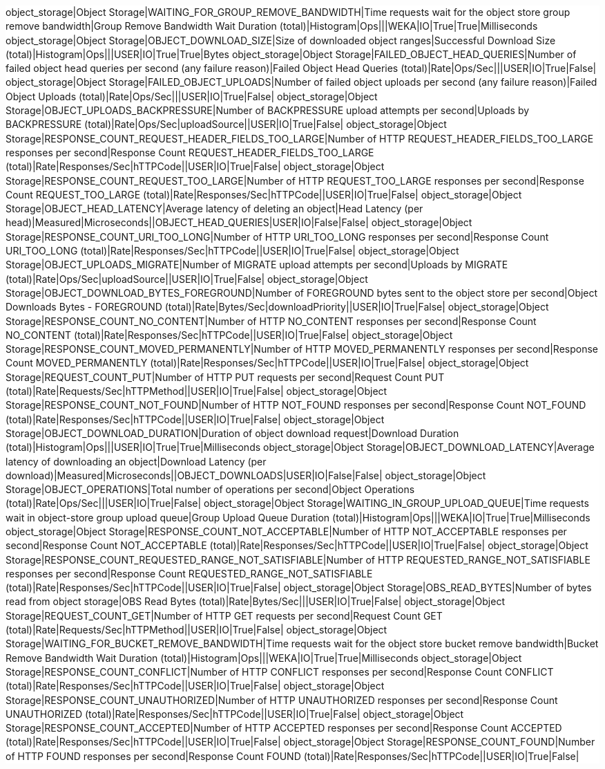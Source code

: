 object_storage|Object Storage|WAITING_FOR_GROUP_REMOVE_BANDWIDTH|Time requests wait for the object store group remove bandwidth|Group Remove Bandwidth Wait Duration (total)|Histogram|Ops|||WEKA|IO|True|True|Milliseconds
object_storage|Object Storage|OBJECT_DOWNLOAD_SIZE|Size of downloaded object ranges|Successful Download Size (total)|Histogram|Ops|||USER|IO|True|True|Bytes
object_storage|Object Storage|FAILED_OBJECT_HEAD_QUERIES|Number of failed object head queries per second (any failure reason)|Failed Object Head Queries (total)|Rate|Ops/Sec|||USER|IO|True|False|
object_storage|Object Storage|FAILED_OBJECT_UPLOADS|Number of failed object uploads per second (any failure reason)|Failed Object Uploads (total)|Rate|Ops/Sec|||USER|IO|True|False|
object_storage|Object Storage|OBJECT_UPLOADS_BACKPRESSURE|Number of BACKPRESSURE upload attempts per second|Uploads by BACKPRESSURE (total)|Rate|Ops/Sec|uploadSource||USER|IO|True|False|
object_storage|Object Storage|RESPONSE_COUNT_REQUEST_HEADER_FIELDS_TOO_LARGE|Number of HTTP REQUEST_HEADER_FIELDS_TOO_LARGE responses per second|Response Count REQUEST_HEADER_FIELDS_TOO_LARGE (total)|Rate|Responses/Sec|hTTPCode||USER|IO|True|False|
object_storage|Object Storage|RESPONSE_COUNT_REQUEST_TOO_LARGE|Number of HTTP REQUEST_TOO_LARGE responses per second|Response Count REQUEST_TOO_LARGE (total)|Rate|Responses/Sec|hTTPCode||USER|IO|True|False|
object_storage|Object Storage|OBJECT_HEAD_LATENCY|Average latency of deleting an object|Head Latency (per head)|Measured|Microseconds||OBJECT_HEAD_QUERIES|USER|IO|False|False|
object_storage|Object Storage|RESPONSE_COUNT_URI_TOO_LONG|Number of HTTP URI_TOO_LONG responses per second|Response Count URI_TOO_LONG (total)|Rate|Responses/Sec|hTTPCode||USER|IO|True|False|
object_storage|Object Storage|OBJECT_UPLOADS_MIGRATE|Number of MIGRATE upload attempts per second|Uploads by MIGRATE (total)|Rate|Ops/Sec|uploadSource||USER|IO|True|False|
object_storage|Object Storage|OBJECT_DOWNLOAD_BYTES_FOREGROUND|Number of FOREGROUND bytes sent to the object store per second|Object Downloads Bytes - FOREGROUND (total)|Rate|Bytes/Sec|downloadPriority||USER|IO|True|False|
object_storage|Object Storage|RESPONSE_COUNT_NO_CONTENT|Number of HTTP NO_CONTENT responses per second|Response Count NO_CONTENT (total)|Rate|Responses/Sec|hTTPCode||USER|IO|True|False|
object_storage|Object Storage|RESPONSE_COUNT_MOVED_PERMANENTLY|Number of HTTP MOVED_PERMANENTLY responses per second|Response Count MOVED_PERMANENTLY (total)|Rate|Responses/Sec|hTTPCode||USER|IO|True|False|
object_storage|Object Storage|REQUEST_COUNT_PUT|Number of HTTP PUT requests per second|Request Count PUT (total)|Rate|Requests/Sec|hTTPMethod||USER|IO|True|False|
object_storage|Object Storage|RESPONSE_COUNT_NOT_FOUND|Number of HTTP NOT_FOUND responses per second|Response Count NOT_FOUND (total)|Rate|Responses/Sec|hTTPCode||USER|IO|True|False|
object_storage|Object Storage|OBJECT_DOWNLOAD_DURATION|Duration of object download request|Download Duration (total)|Histogram|Ops|||USER|IO|True|True|Milliseconds
object_storage|Object Storage|OBJECT_DOWNLOAD_LATENCY|Average latency of downloading an object|Download Latency (per download)|Measured|Microseconds||OBJECT_DOWNLOADS|USER|IO|False|False|
object_storage|Object Storage|OBJECT_OPERATIONS|Total number of operations per second|Object Operations (total)|Rate|Ops/Sec|||USER|IO|True|False|
object_storage|Object Storage|WAITING_IN_GROUP_UPLOAD_QUEUE|Time requests wait in object-store group upload queue|Group Upload Queue Duration (total)|Histogram|Ops|||WEKA|IO|True|True|Milliseconds
object_storage|Object Storage|RESPONSE_COUNT_NOT_ACCEPTABLE|Number of HTTP NOT_ACCEPTABLE responses per second|Response Count NOT_ACCEPTABLE (total)|Rate|Responses/Sec|hTTPCode||USER|IO|True|False|
object_storage|Object Storage|RESPONSE_COUNT_REQUESTED_RANGE_NOT_SATISFIABLE|Number of HTTP REQUESTED_RANGE_NOT_SATISFIABLE responses per second|Response Count REQUESTED_RANGE_NOT_SATISFIABLE (total)|Rate|Responses/Sec|hTTPCode||USER|IO|True|False|
object_storage|Object Storage|OBS_READ_BYTES|Number of bytes read from object storage|OBS Read Bytes (total)|Rate|Bytes/Sec|||USER|IO|True|False|
object_storage|Object Storage|REQUEST_COUNT_GET|Number of HTTP GET requests per second|Request Count GET (total)|Rate|Requests/Sec|hTTPMethod||USER|IO|True|False|
object_storage|Object Storage|WAITING_FOR_BUCKET_REMOVE_BANDWIDTH|Time requests wait for the object store bucket remove bandwidth|Bucket Remove Bandwidth Wait Duration (total)|Histogram|Ops|||WEKA|IO|True|True|Milliseconds
object_storage|Object Storage|RESPONSE_COUNT_CONFLICT|Number of HTTP CONFLICT responses per second|Response Count CONFLICT (total)|Rate|Responses/Sec|hTTPCode||USER|IO|True|False|
object_storage|Object Storage|RESPONSE_COUNT_UNAUTHORIZED|Number of HTTP UNAUTHORIZED responses per second|Response Count UNAUTHORIZED (total)|Rate|Responses/Sec|hTTPCode||USER|IO|True|False|
object_storage|Object Storage|RESPONSE_COUNT_ACCEPTED|Number of HTTP ACCEPTED responses per second|Response Count ACCEPTED (total)|Rate|Responses/Sec|hTTPCode||USER|IO|True|False|
object_storage|Object Storage|RESPONSE_COUNT_FOUND|Number of HTTP FOUND responses per second|Response Count FOUND (total)|Rate|Responses/Sec|hTTPCode||USER|IO|True|False|